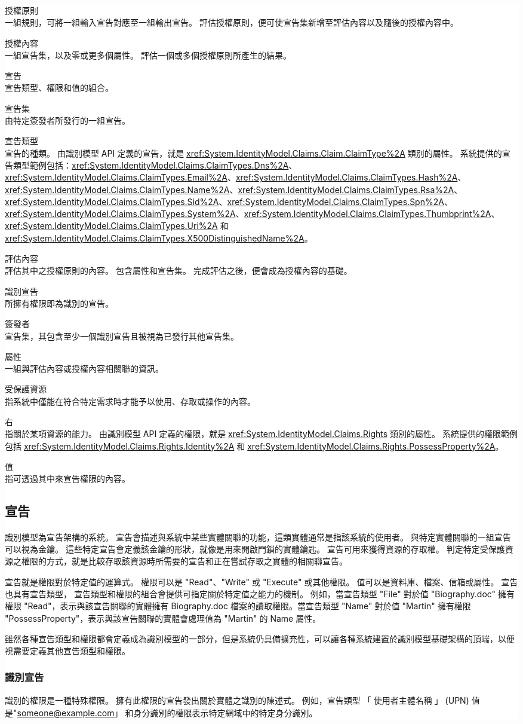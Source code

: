  授權原則  
 一組規則，可將一組輸入宣告對應至一組輸出宣告。 評估授權原則，便可使宣告集新增至評估內容以及隨後的授權內容中。  
  
 授權內容  
 一組宣告集，以及零或更多個屬性。 評估一個或多個授權原則所產生的結果。  
  
 宣告  
 宣告類型、權限和值的組合。  
  
 宣告集  
 由特定簽發者所發行的一組宣告。  
  
 宣告類型  
 宣告的種類。 由識別模型 API 定義的宣告，就是 <xref:System.IdentityModel.Claims.Claim.ClaimType%2A> 類別的屬性。 系統提供的宣告類型範例包括：<xref:System.IdentityModel.Claims.ClaimTypes.Dns%2A>、<xref:System.IdentityModel.Claims.ClaimTypes.Email%2A>、<xref:System.IdentityModel.Claims.ClaimTypes.Hash%2A>、<xref:System.IdentityModel.Claims.ClaimTypes.Name%2A>、<xref:System.IdentityModel.Claims.ClaimTypes.Rsa%2A>、<xref:System.IdentityModel.Claims.ClaimTypes.Sid%2A>、<xref:System.IdentityModel.Claims.ClaimTypes.Spn%2A>、<xref:System.IdentityModel.Claims.ClaimTypes.System%2A>、<xref:System.IdentityModel.Claims.ClaimTypes.Thumbprint%2A>、<xref:System.IdentityModel.Claims.ClaimTypes.Uri%2A> 和 <xref:System.IdentityModel.Claims.ClaimTypes.X500DistinguishedName%2A>。  
  
 評估內容  
 評估其中之授權原則的內容。 包含屬性和宣告集。 完成評估之後，便會成為授權內容的基礎。  
  
 識別宣告  
 所擁有權限即為識別的宣告。  
  
 簽發者  
 宣告集，其包含至少一個識別宣告且被視為已發行其他宣告集。  
  
 屬性  
 一組與評估內容或授權內容相關聯的資訊。  
  
 受保護資源  
 指系統中僅能在符合特定需求時才能予以使用、存取或操作的內容。  
  
 右  
 指關於某項資源的能力。 由識別模型 API 定義的權限，就是 <xref:System.IdentityModel.Claims.Rights> 類別的屬性。 系統提供的權限範例包括 <xref:System.IdentityModel.Claims.Rights.Identity%2A> 和 <xref:System.IdentityModel.Claims.Rights.PossessProperty%2A>。  
  
 值  
 指可透過其中來宣告權限的內容。  
  
## <a name="claims"></a>宣告  
 識別模型為宣告架構的系統。 宣告會描述與系統中某些實體關聯的功能，這類實體通常是指該系統的使用者。 與特定實體關聯的一組宣告可以視為金鑰。 這些特定宣告會定義該金鑰的形狀，就像是用來開啟門鎖的實體鑰匙。 宣告可用來獲得資源的存取權。 判定特定受保護資源之權限的方式，就是比較存取該資源時所需要的宣告和正在嘗試存取之實體的相關聯宣告。  
  
 宣告就是權限對於特定值的運算式。 權限可以是 "Read"、"Write" 或 "Execute" 或其他權限。 值可以是資料庫、檔案、信箱或屬性。 宣告也具有宣告類型， 宣告類型和權限的組合會提供可指定關於特定值之能力的機制。 例如，當宣告類型 "File" 對於值 "Biography.doc" 擁有權限 "Read"，表示與該宣告關聯的實體擁有 Biography.doc 檔案的讀取權限。當宣告類型 "Name" 對於值 "Martin" 擁有權限 "PossessProperty"，表示與該宣告關聯的實體會處理值為 "Martin" 的 Name 屬性。  
  
 雖然各種宣告類型和權限都會定義成為識別模型的一部分，但是系統仍具備擴充性，可以讓各種系統建置於識別模型基礎架構的頂端，以便視需要定義其他宣告類型和權限。  
  
### <a name="identity-claims"></a>識別宣告  
 識別的權限是一種特殊權限。 擁有此權限的宣告發出關於實體之識別的陳述式。 例如，宣告類型 「 使用者主體名稱 」 (UPN) 值是"someone@example.com」 和身分識別的權限表示特定網域中的特定身分識別。  
  